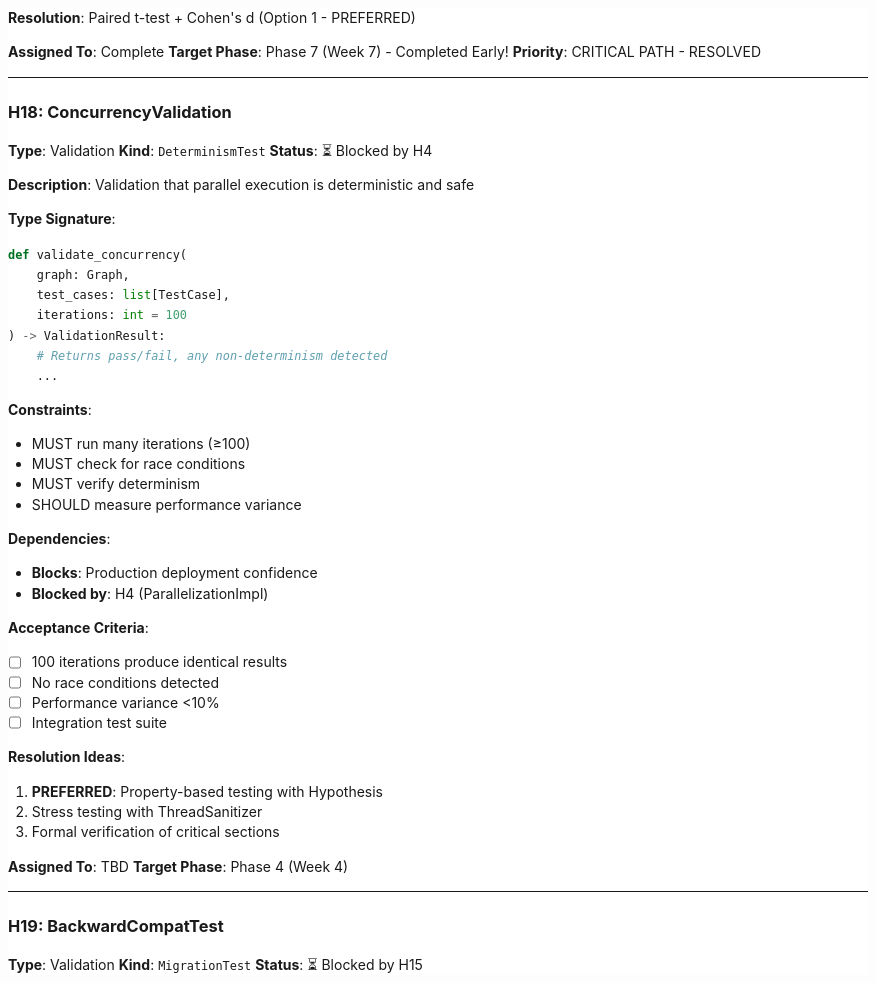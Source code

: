 **Resolution**: Paired t-test + Cohen's d (Option 1 - PREFERRED)

**Assigned To**: Complete
**Target Phase**: Phase 7 (Week 7) - Completed Early!
**Priority**: CRITICAL PATH - RESOLVED

---

### H18: ConcurrencyValidation
**Type**: Validation
**Kind**: `DeterminismTest`
**Status**: ⏳ Blocked by H4

**Description**: Validation that parallel execution is deterministic and safe

**Type Signature**:
```python
def validate_concurrency(
    graph: Graph,
    test_cases: list[TestCase],
    iterations: int = 100
) -> ValidationResult:
    # Returns pass/fail, any non-determinism detected
    ...
```

**Constraints**:
- MUST run many iterations (≥100)
- MUST check for race conditions
- MUST verify determinism
- SHOULD measure performance variance

**Dependencies**:
- **Blocks**: Production deployment confidence
- **Blocked by**: H4 (ParallelizationImpl)

**Acceptance Criteria**:
- [ ] 100 iterations produce identical results
- [ ] No race conditions detected
- [ ] Performance variance <10%
- [ ] Integration test suite

**Resolution Ideas**:
1. **PREFERRED**: Property-based testing with Hypothesis
2. Stress testing with ThreadSanitizer
3. Formal verification of critical sections

**Assigned To**: TBD
**Target Phase**: Phase 4 (Week 4)

---

### H19: BackwardCompatTest
**Type**: Validation
**Kind**: `MigrationTest`
**Status**: ⏳ Blocked by H15
